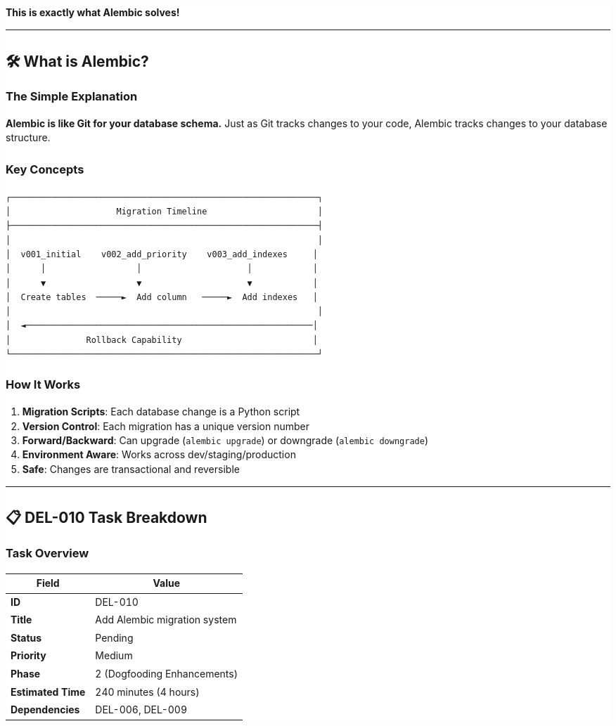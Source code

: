 **This is exactly what Alembic solves!**

---

## 🛠️ **What is Alembic?**

### The Simple Explanation

**Alembic is like Git for your database schema.** Just as Git tracks changes to your code, Alembic tracks changes to your database structure.

### Key Concepts

```
┌─────────────────────────────────────────────────────────────┐
│                     Migration Timeline                      │
├─────────────────────────────────────────────────────────────┤
│                                                             │
│  v001_initial    v002_add_priority    v003_add_indexes     │
│      │                  │                     │            │
│      ▼                  ▼                     ▼            │
│  Create tables  ─────►  Add column   ─────►  Add indexes   │
│                                                             │
│  ◄─────────────────────────────────────────────────────────│
│               Rollback Capability                          │
└─────────────────────────────────────────────────────────────┘
```

### How It Works

1. **Migration Scripts**: Each database change is a Python script
2. **Version Control**: Each migration has a unique version number
3. **Forward/Backward**: Can upgrade (`alembic upgrade`) or downgrade (`alembic downgrade`)
4. **Environment Aware**: Works across dev/staging/production
5. **Safe**: Changes are transactional and reversible

---

## 📋 **DEL-010 Task Breakdown**

### Task Overview

| **Field** | **Value** |
|-----------|-----------|
| **ID** | DEL-010 |
| **Title** | Add Alembic migration system |
| **Status** | Pending |
| **Priority** | Medium |
| **Phase** | 2 (Dogfooding Enhancements) |
| **Estimated Time** | 240 minutes (4 hours) |
| **Dependencies** | DEL-006, DEL-009 |
